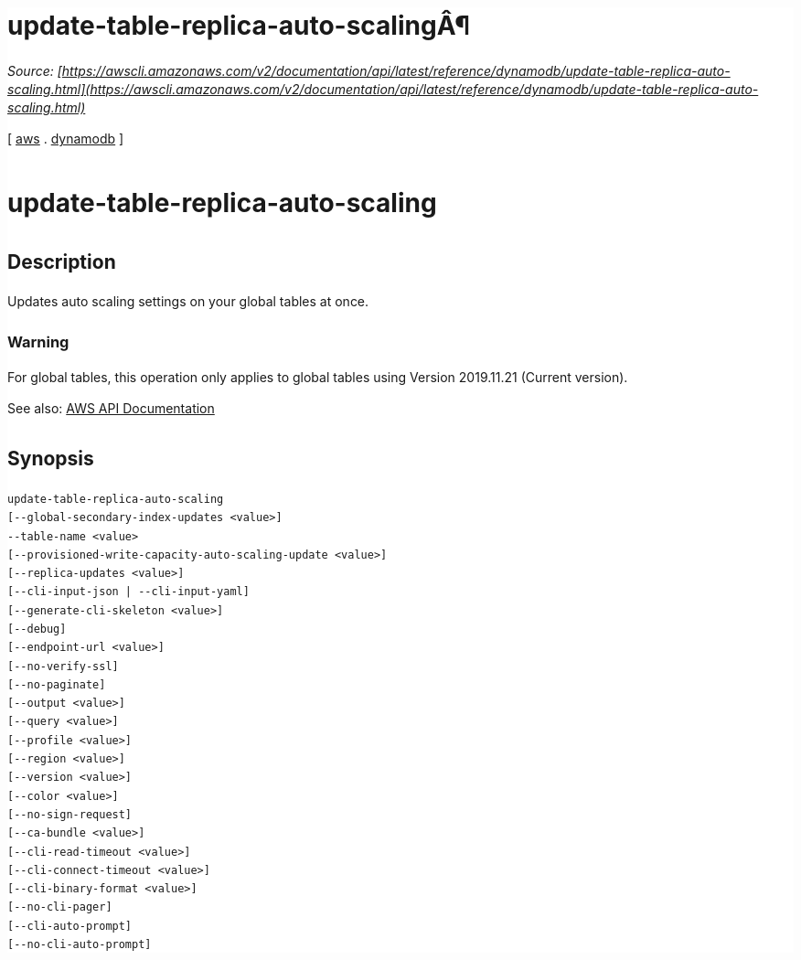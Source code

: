 # update-table-replica-auto-scalingÂ¶

*Source: [https://awscli.amazonaws.com/v2/documentation/api/latest/reference/dynamodb/update-table-replica-auto-scaling.html](https://awscli.amazonaws.com/v2/documentation/api/latest/reference/dynamodb/update-table-replica-auto-scaling.html)*

[ [aws](https://awscli.amazonaws.com/v2/documentation/api/latest/reference/index.html#cli-aws) . [dynamodb](https://awscli.amazonaws.com/v2/documentation/api/latest/reference/dynamodb/index.html#cli-aws-dynamodb) ]

# update-table-replica-auto-scaling

## Description

Updates auto scaling settings on your global tables at once.

### Warning

For global tables, this operation only applies to global tables using Version 2019.11.21 (Current version).

See also: [AWS API Documentation](https://docs.aws.amazon.com/goto/WebAPI/dynamodb-2012-08-10/UpdateTableReplicaAutoScaling)

## Synopsis

```
update-table-replica-auto-scaling
[--global-secondary-index-updates <value>]
--table-name <value>
[--provisioned-write-capacity-auto-scaling-update <value>]
[--replica-updates <value>]
[--cli-input-json | --cli-input-yaml]
[--generate-cli-skeleton <value>]
[--debug]
[--endpoint-url <value>]
[--no-verify-ssl]
[--no-paginate]
[--output <value>]
[--query <value>]
[--profile <value>]
[--region <value>]
[--version <value>]
[--color <value>]
[--no-sign-request]
[--ca-bundle <value>]
[--cli-read-timeout <value>]
[--cli-connect-timeout <value>]
[--cli-binary-format <value>]
[--no-cli-pager]
[--cli-auto-prompt]
[--no-cli-auto-prompt]
```

